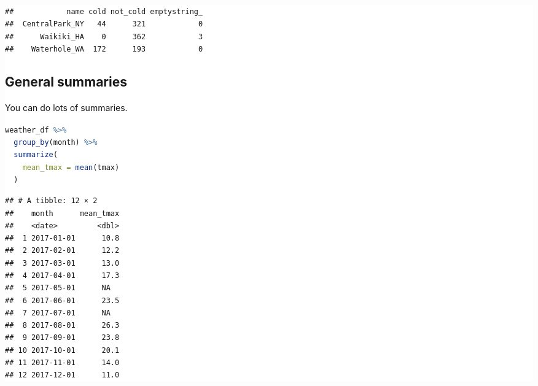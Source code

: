     ##            name cold not_cold emptystring_
    ##  CentralPark_NY   44      321            0
    ##      Waikiki_HA    0      362            3
    ##    Waterhole_WA  172      193            0

## General summaries

You can do lots of summaries.

``` r
weather_df %>%
  group_by(month) %>%
  summarize(
    mean_tmax = mean(tmax)
  )
```

    ## # A tibble: 12 × 2
    ##    month      mean_tmax
    ##    <date>         <dbl>
    ##  1 2017-01-01      10.8
    ##  2 2017-02-01      12.2
    ##  3 2017-03-01      13.0
    ##  4 2017-04-01      17.3
    ##  5 2017-05-01      NA  
    ##  6 2017-06-01      23.5
    ##  7 2017-07-01      NA  
    ##  8 2017-08-01      26.3
    ##  9 2017-09-01      23.8
    ## 10 2017-10-01      20.1
    ## 11 2017-11-01      14.0
    ## 12 2017-12-01      11.0
